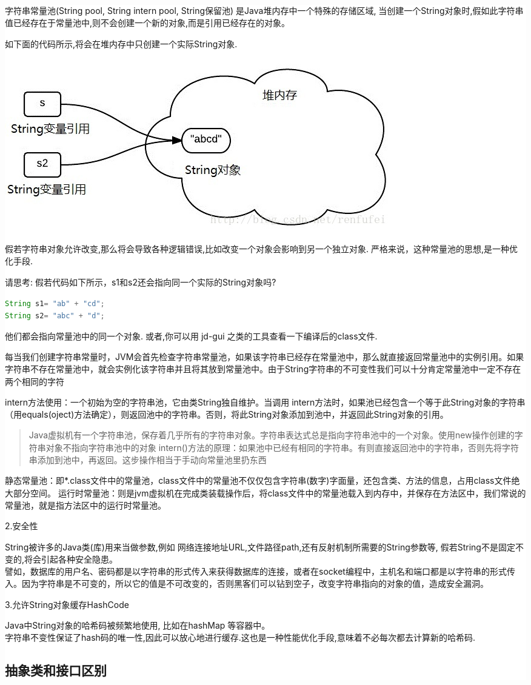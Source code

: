 字符串常量池(String pool, String intern pool, String保留池) 是Java堆内存中一个特殊的存储区域, 当创建一个String对象时,假如此字符串值已经存在于常量池中,则不会创建一个新的对象,而是引用已经存在的对象。

如下面的代码所示,将会在堆内存中只创建一个实际String对象.

![image](pic/p67.png)

假若字符串对象允许改变,那么将会导致各种逻辑错误,比如改变一个对象会影响到另一个独立对象. 严格来说，这种常量池的思想,是一种优化手段.

请思考: 假若代码如下所示，s1和s2还会指向同一个实际的String对象吗?

```java
String s1= "ab" + "cd";
String s2= "abc" + "d";
```

他们都会指向常量池中的同一个对象. 或者,你可以用 jd-gui 之类的工具查看一下编译后的class文件.

每当我们创建字符串常量时，JVM会首先检查字符串常量池，如果该字符串已经存在常量池中，那么就直接返回常量池中的实例引用。如果字符串不存在常量池中，就会实例化该字符串并且将其放到常量池中。由于String字符串的不可变性我们可以十分肯定常量池中一定不存在两个相同的字符

intern方法使用：一个初始为空的字符串池，它由类String独自维护。当调用 intern方法时，如果池已经包含一个等于此String对象的字符串（用equals(oject)方法确定），则返回池中的字符串。否则，将此String对象添加到池中，并返回此String对象的引用。

>Java虚拟机有一个字符串池，保存着几乎所有的字符串对象。字符串表达式总是指向字符串池中的一个对象。使用new操作创建的字符串对象不指向字符串池中的对象
>intern()方法的原理：如果池中已经有相同的字符串。有则直接返回池中的字符串，否则先将字符串添加到池中，再返回。这步操作相当于手动向常量池里扔东西

静态常量池：即*.class文件中的常量池，class文件中的常量池不仅仅包含字符串(数字)字面量，还包含类、方法的信息，占用class文件绝大部分空间。
运行时常量池：则是jvm虚拟机在完成类装载操作后，将class文件中的常量池载入到内存中，并保存在方法区中，我们常说的常量池，就是指方法区中的运行时常量池。

2.安全性

String被许多的Java类(库)用来当做参数,例如 网络连接地址URL,文件路径path,还有反射机制所需要的String参数等, 假若String不是固定不变的,将会引起各种安全隐患。  
譬如，数据库的用户名、密码都是以字符串的形式传入来获得数据库的连接，或者在socket编程中，主机名和端口都是以字符串的形式传入。因为字符串是不可变的，所以它的值是不可改变的，否则黑客们可以钻到空子，改变字符串指向的对象的值，造成安全漏洞。  

3.允许String对象缓存HashCode

Java中String对象的哈希码被频繁地使用, 比如在hashMap 等容器中。  
字符串不变性保证了hash码的唯一性,因此可以放心地进行缓存.这也是一种性能优化手段,意味着不必每次都去计算新的哈希码. 

## 抽象类和接口区别

